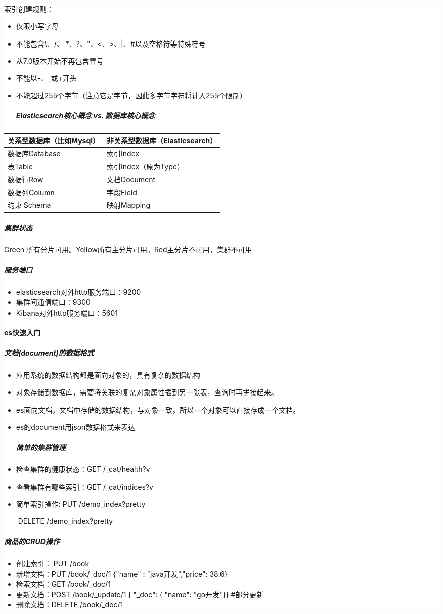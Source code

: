 索引创建规则：

- 仅限小写字母
- 不能包含\、/、 *、?、"、<、>、|、#以及空格符等特殊符号
- 从7.0版本开始不再包含冒号
- 不能以-、_或+开头
- 不能超过255个字节（注意它是字节，因此多字节字符将计入255个限制）

  ##### Elasticsearch核心概念 vs. 数据库核心概念

| **关系型数据库（比如Mysql）** | **非关系型数据库（Elasticsearch）** |
| ------------------- | -------------------------- |
| 数据库Database         | 索引Index                    |
| 表Table              | 索引Index（原为Type）            |
| 数据行Row              | 文档Document                 |
| 数据列Column           | 字段Field                    |
| 约束 Schema           | 映射Mapping                  |

##### 		集群状态

Green 所有分片可用。Yellow所有主分片可用。Red主分片不可用，集群不可用

##### 		服务端口

- elasticsearch对外http服务端口：9200
- 集群间通信端口：9300
- Kibana对外http服务端口：5601

#### es快速入门

##### 		文档(document)的数据格式

- 应用系统的数据结构都是面向对象的，具有复杂的数据结构
- 对象存储到数据库，需要将关联的复杂对象属性插到另一张表，查询时再拼接起来。
- es面向文档，文档中存储的数据结构，与对象一致。所以一个对象可以直接存成一个文档。
- es的document用json数据格式来表达

  ##### 简单的集群管理

- 检查集群的健康状态：GET /_cat/health?v

- 查看集群有哪些索引：GET /_cat/indices?v

- 简单索引操作:  PUT /demo_index?pretty     

  ​                        DELETE /demo_index?pretty


##### 		商品的CRUD操作

- 创建索引： PUT /book
- 新增文档：PUT /book/_doc/1 {"name" : "java开发","price": 38.6}
- 检索文档：GET /book/_doc/1
- 更新文档：POST /book/_update/1 { "\_doc": { "name": "go开发"}}   #部分更新
- 删除文档：DELETE /book/_doc/1
